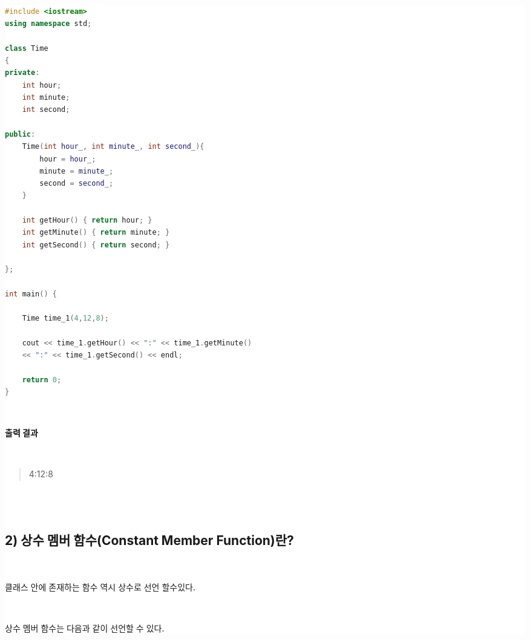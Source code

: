 ```c++
#include <iostream>
using namespace std;

class Time
{
private:
	int hour;
	int minute;
	int second;
	
public:
	Time(int hour_, int minute_, int second_){
		hour = hour_;
		minute = minute_;
		second = second_;
	}

	int getHour() { return hour; }
	int getMinute() { return minute; }
	int getSecond() { return second; }
	
};

int main() {
	
	Time time_1(4,12,8);
	
	cout << time_1.getHour() << ":" << time_1.getMinute() 
	<< ":" << time_1.getSecond() << endl;
	
	return 0;
}
```

<br/>

__출력 결과__

<br/>

> 4:12:8

<br/>
<br/>

## 2) 상수 멤버 함수(Constant Member Function)란?

<br/>

클래스 안에 존재하는 함수 역시 상수로 선언 할수있다. <br/>

<br/>

상수 멤버 함수는 다음과 같이 선언할 수 있다. <br/>
